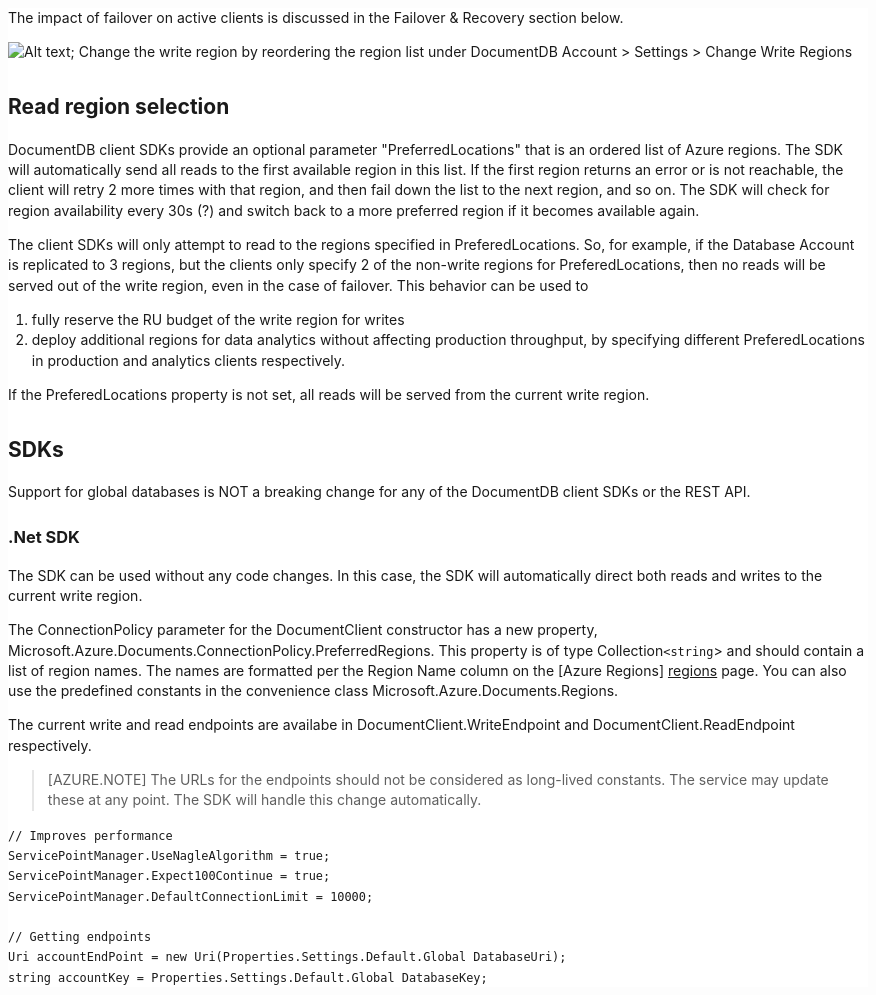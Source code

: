 The impact of failover on active clients is discussed in the Failover & Recovery section below.

![Alt text; Change the write region by reordering the region list under DocumentDB Account > Settings > Change Write Regions][1]


## Read region selection

DocumentDB client SDKs provide an optional parameter "PreferredLocations" that is an ordered list of Azure regions. The SDK will automatically send all reads to the first available region in this list. If the first region returns an error or is not reachable, the client will retry 2 more times with that region, and then fail down the list to the next region, and so on. The SDK will check for region availability every 30s (?) and switch back to a more preferred region if it becomes available again. 

The client SDKs will only attempt to read to the regions specified in PreferedLocations. So, for example, if the Database Account is replicated to 3 regions, but the clients only specify 2 of the non-write regions for PreferedLocations, then no reads will be served out of the write region, even in the case of failover. This behavior can be used to 
1. fully reserve the RU budget of the write region for writes
2. deploy additional regions for data analytics without affecting production throughput, by specifying different PreferedLocations in production and analytics clients respectively.

If the PreferedLocations property is not set, all reads will be served from the current write region. 


## SDKs

Support for global databases is NOT a breaking change for any of the DocumentDB client SDKs or the REST API.


### .Net SDK
The SDK can be used without any code changes. In this case, the SDK will automatically direct both reads and writes to the current write region. 

The ConnectionPolicy parameter for the DocumentClient constructor has a new property, Microsoft.Azure.Documents.ConnectionPolicy.PreferredRegions. This property is of type Collection`<string`> and should contain a list of region names. The names are formatted per the Region Name column on the [Azure Regions] [regions] page. You can also use the predefined constants in the convenience class Microsoft.Azure.Documents.Regions.

The current write and read endpoints are availabe in DocumentClient.WriteEndpoint and DocumentClient.ReadEndpoint respectively.

> [AZURE.NOTE] The URLs for the endpoints should not be considered as long-lived constants. The service may update these at any point. The SDK will handle this change automatically.

    // Improves performance
    ServicePointManager.UseNagleAlgorithm = true;
    ServicePointManager.Expect100Continue = true;
    ServicePointManager.DefaultConnectionLimit = 10000;

    // Getting endpoints
    Uri accountEndPoint = new Uri(Properties.Settings.Default.Global DatabaseUri);
    string accountKey = Properties.Settings.Default.Global DatabaseKey;


[1]: ./media/documentdb-global-database/documentdb_add_region.png
[2]: ./media/documentdb-global-database/documentdb_change_write_region.png
[3]: ./media/documentdb-global-database/documentdb_change_consistency.jpg
[pcolls]: https://azure.microsoft.com/documentation/articles/documentdb-partition-data/
[consistency]: https://azure.microsoft.com/documentation/articles/documentdb-consistency-levels/
[bcdr]: https://azure.microsoft.com/documentation/articles/best-practices-availability-paired-regions/
[regions]: https://azure.microsoft.com/regions/ 
[pricing]: https://azure.microsoft.com/pricing/details/documentdb/
[sla]: https://azure.microsoft.com/support/legal/sla/documentdb/ 